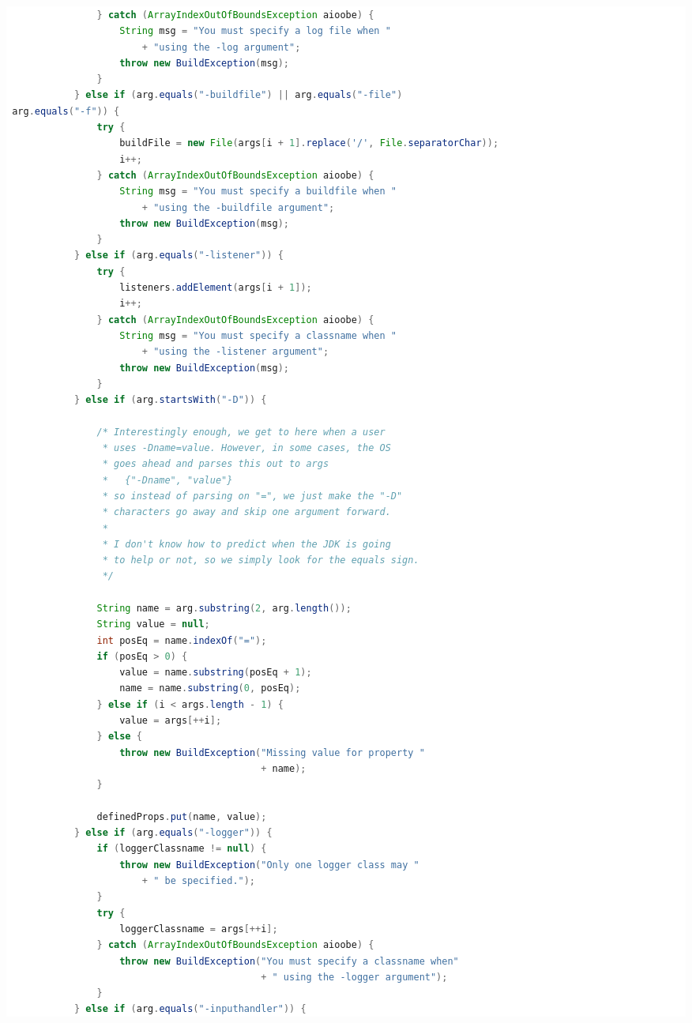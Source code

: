 ```java
                } catch (ArrayIndexOutOfBoundsException aioobe) {
                    String msg = "You must specify a log file when "
                        + "using the -log argument";
                    throw new BuildException(msg);
                }
            } else if (arg.equals("-buildfile") || arg.equals("-file")
 arg.equals("-f")) {
                try {
                    buildFile = new File(args[i + 1].replace('/', File.separatorChar));
                    i++;
                } catch (ArrayIndexOutOfBoundsException aioobe) {
                    String msg = "You must specify a buildfile when "
                        + "using the -buildfile argument";
                    throw new BuildException(msg);
                }
            } else if (arg.equals("-listener")) {
                try {
                    listeners.addElement(args[i + 1]);
                    i++;
                } catch (ArrayIndexOutOfBoundsException aioobe) {
                    String msg = "You must specify a classname when "
                        + "using the -listener argument";
                    throw new BuildException(msg);
                }
            } else if (arg.startsWith("-D")) {

                /* Interestingly enough, we get to here when a user
                 * uses -Dname=value. However, in some cases, the OS
                 * goes ahead and parses this out to args
                 *   {"-Dname", "value"}
                 * so instead of parsing on "=", we just make the "-D"
                 * characters go away and skip one argument forward.
                 *
                 * I don't know how to predict when the JDK is going
                 * to help or not, so we simply look for the equals sign.
                 */

                String name = arg.substring(2, arg.length());
                String value = null;
                int posEq = name.indexOf("=");
                if (posEq > 0) {
                    value = name.substring(posEq + 1);
                    name = name.substring(0, posEq);
                } else if (i < args.length - 1) {
                    value = args[++i];
                } else {
                    throw new BuildException("Missing value for property "
                                             + name);
                }

                definedProps.put(name, value);
            } else if (arg.equals("-logger")) {
                if (loggerClassname != null) {
                    throw new BuildException("Only one logger class may "
                        + " be specified.");
                }
                try {
                    loggerClassname = args[++i];
                } catch (ArrayIndexOutOfBoundsException aioobe) {
                    throw new BuildException("You must specify a classname when"
                                             + " using the -logger argument");
                }
            } else if (arg.equals("-inputhandler")) {
```